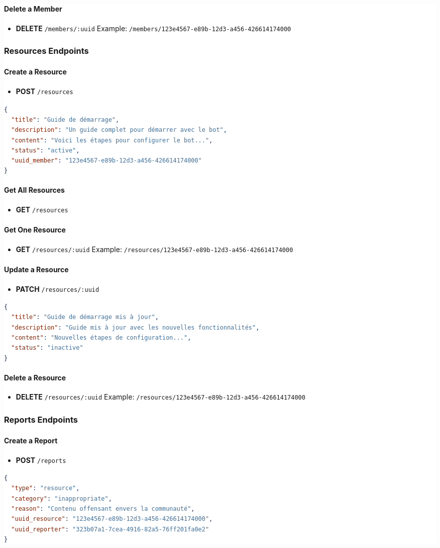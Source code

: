 #### Delete a Member
- **DELETE** `/members/:uuid`
Example: `/members/123e4567-e89b-12d3-a456-426614174000`

### Resources Endpoints

#### Create a Resource
- **POST** `/resources`
```json
{
  "title": "Guide de démarrage",
  "description": "Un guide complet pour démarrer avec le bot",
  "content": "Voici les étapes pour configurer le bot...",
  "status": "active",
  "uuid_member": "123e4567-e89b-12d3-a456-426614174000"
}
```

#### Get All Resources
- **GET** `/resources`

#### Get One Resource
- **GET** `/resources/:uuid`
Example: `/resources/123e4567-e89b-12d3-a456-426614174000`

#### Update a Resource
- **PATCH** `/resources/:uuid`
```json
{
  "title": "Guide de démarrage mis à jour",
  "description": "Guide mis à jour avec les nouvelles fonctionnalités",
  "content": "Nouvelles étapes de configuration...",
  "status": "inactive"
}
```

#### Delete a Resource
- **DELETE** `/resources/:uuid`
Example: `/resources/123e4567-e89b-12d3-a456-426614174000`

### Reports Endpoints

#### Create a Report
- **POST** `/reports`
```json
{
  "type": "resource",
  "category": "inappropriate",
  "reason": "Contenu offensant envers la communauté",
  "uuid_resource": "123e4567-e89b-12d3-a456-426614174000",
  "uuid_reporter": "323b07a1-7cea-4916-82a5-76ff201fa0e2"
}
```
